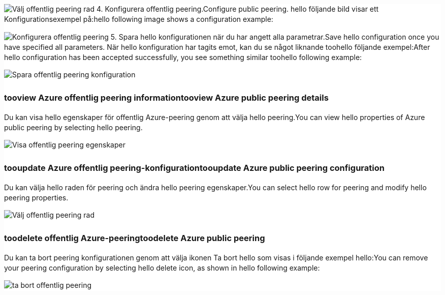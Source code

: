  ![Välj offentlig peering rad](./media/expressroute-howto-routing-portal-resource-manager/rpublic1.png)
4. <span data-ttu-id="7638d-177">Konfigurera offentlig peering.</span><span class="sxs-lookup"><span data-stu-id="7638d-177">Configure public peering.</span></span> <span data-ttu-id="7638d-178">hello följande bild visar ett Konfigurationsexempel på:</span><span class="sxs-lookup"><span data-stu-id="7638d-178">hello following image shows a configuration example:</span></span>

  ![Konfigurera offentlig peering](./media/expressroute-howto-routing-portal-resource-manager/rpublic2.png)
5. <span data-ttu-id="7638d-180">Spara hello konfigurationen när du har angett alla parametrar.</span><span class="sxs-lookup"><span data-stu-id="7638d-180">Save hello configuration once you have specified all parameters.</span></span> <span data-ttu-id="7638d-181">När hello konfiguration har tagits emot, kan du se något liknande toohello följande exempel:</span><span class="sxs-lookup"><span data-stu-id="7638d-181">After hello configuration has been accepted successfully, you see something similar toohello following example:</span></span>

  ![Spara offentlig peering konfiguration](./media/expressroute-howto-routing-portal-resource-manager/rpublic3.png)

### <a name="tooview-azure-public-peering-details"></a><span data-ttu-id="7638d-183">tooview Azure offentlig peering information</span><span class="sxs-lookup"><span data-stu-id="7638d-183">tooview Azure public peering details</span></span>

<span data-ttu-id="7638d-184">Du kan visa hello egenskaper för offentlig Azure-peering genom att välja hello peering.</span><span class="sxs-lookup"><span data-stu-id="7638d-184">You can view hello properties of Azure public peering by selecting hello peering.</span></span>

![Visa offentlig peering egenskaper](./media/expressroute-howto-routing-portal-resource-manager/rpublic3.png)

### <a name="tooupdate-azure-public-peering-configuration"></a><span data-ttu-id="7638d-186">tooupdate Azure offentlig peering-konfiguration</span><span class="sxs-lookup"><span data-stu-id="7638d-186">tooupdate Azure public peering configuration</span></span>

<span data-ttu-id="7638d-187">Du kan välja hello raden för peering och ändra hello peering egenskaper.</span><span class="sxs-lookup"><span data-stu-id="7638d-187">You can select hello row for peering and modify hello peering properties.</span></span>

![Välj offentlig peering rad](./media/expressroute-howto-routing-portal-resource-manager/rpublic2.png)

### <a name="toodelete-azure-public-peering"></a><span data-ttu-id="7638d-189">toodelete offentlig Azure-peering</span><span class="sxs-lookup"><span data-stu-id="7638d-189">toodelete Azure public peering</span></span>

<span data-ttu-id="7638d-190">Du kan ta bort peering konfigurationen genom att välja ikonen Ta bort hello som visas i följande exempel hello:</span><span class="sxs-lookup"><span data-stu-id="7638d-190">You can remove your peering configuration by selecting hello delete icon, as shown in hello following example:</span></span>

![ta bort offentlig peering](./media/expressroute-howto-routing-portal-resource-manager/rpublic4.png)
